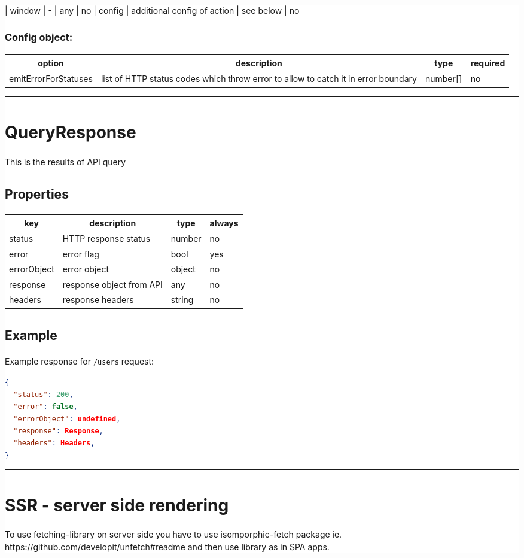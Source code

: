 | window | - | any         | no 
| config | additional config of action | see below         | no 


### Config object:

| option      | description   | type | required |
| ------------------------- | ------------------ | ------------- | ------------- |
| emitErrorForStatuses         | list of HTTP status codes which throw error to allow to catch it in error boundary       | number[] | no               |

---

# QueryResponse

This is the results of API query

## Properties

| key      | description   | type | always |
| ------------------------- | ------------------ | ------------- |------------- |
| status         | HTTP response status       | number | no               |
| error | error flag | bool         | yes 
| errorObject | error object | object         | no 
| response | response object from API | any         | no 
| headers | response headers | string         | no 

## Example

Example response for `/users` request:

```json
{
  "status": 200,
  "error": false,
  "errorObject": undefined,
  "response": Response,
  "headers": Headers,
}
```

---

# SSR - server side rendering

To use fetching-library on server side you have to use isomporphic-fetch package ie. https://github.com/developit/unfetch#readme and then use library as in SPA apps.
